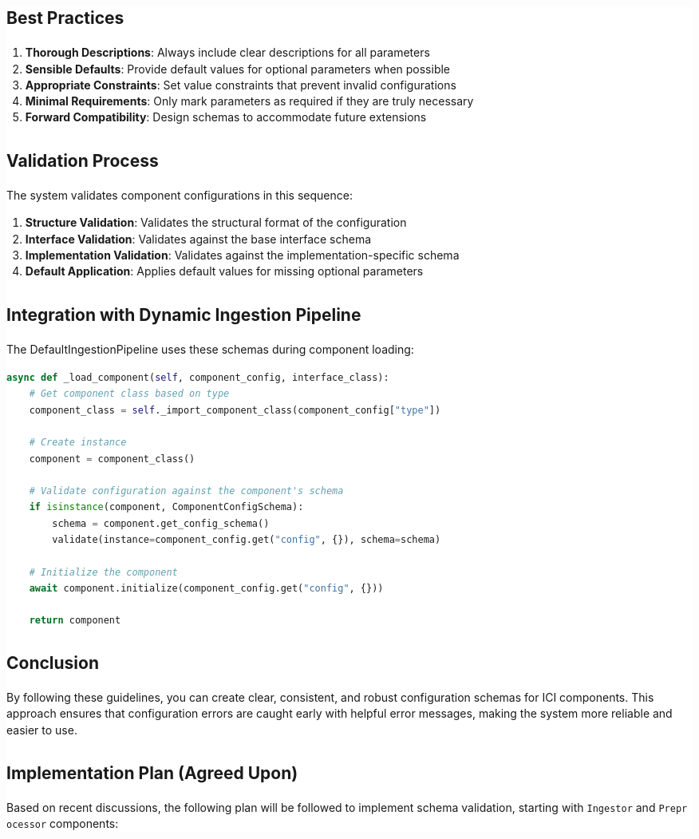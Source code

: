 ## Best Practices

1. **Thorough Descriptions**: Always include clear descriptions for all parameters
2. **Sensible Defaults**: Provide default values for optional parameters when possible
3. **Appropriate Constraints**: Set value constraints that prevent invalid configurations
4. **Minimal Requirements**: Only mark parameters as required if they are truly necessary
5. **Forward Compatibility**: Design schemas to accommodate future extensions

## Validation Process

The system validates component configurations in this sequence:

1. **Structure Validation**: Validates the structural format of the configuration
2. **Interface Validation**: Validates against the base interface schema
3. **Implementation Validation**: Validates against the implementation-specific schema
4. **Default Application**: Applies default values for missing optional parameters

## Integration with Dynamic Ingestion Pipeline

The DefaultIngestionPipeline uses these schemas during component loading:

```python
async def _load_component(self, component_config, interface_class):
    # Get component class based on type
    component_class = self._import_component_class(component_config["type"])
    
    # Create instance
    component = component_class()
    
    # Validate configuration against the component's schema
    if isinstance(component, ComponentConfigSchema):
        schema = component.get_config_schema()
        validate(instance=component_config.get("config", {}), schema=schema)
    
    # Initialize the component
    await component.initialize(component_config.get("config", {}))
    
    return component
```

## Conclusion

By following these guidelines, you can create clear, consistent, and robust configuration schemas for ICI components. This approach ensures that configuration errors are caught early with helpful error messages, making the system more reliable and easier to use.

## Implementation Plan (Agreed Upon)

Based on recent discussions, the following plan will be followed to implement schema validation, starting with `Ingestor` and `Preprocessor` components:
